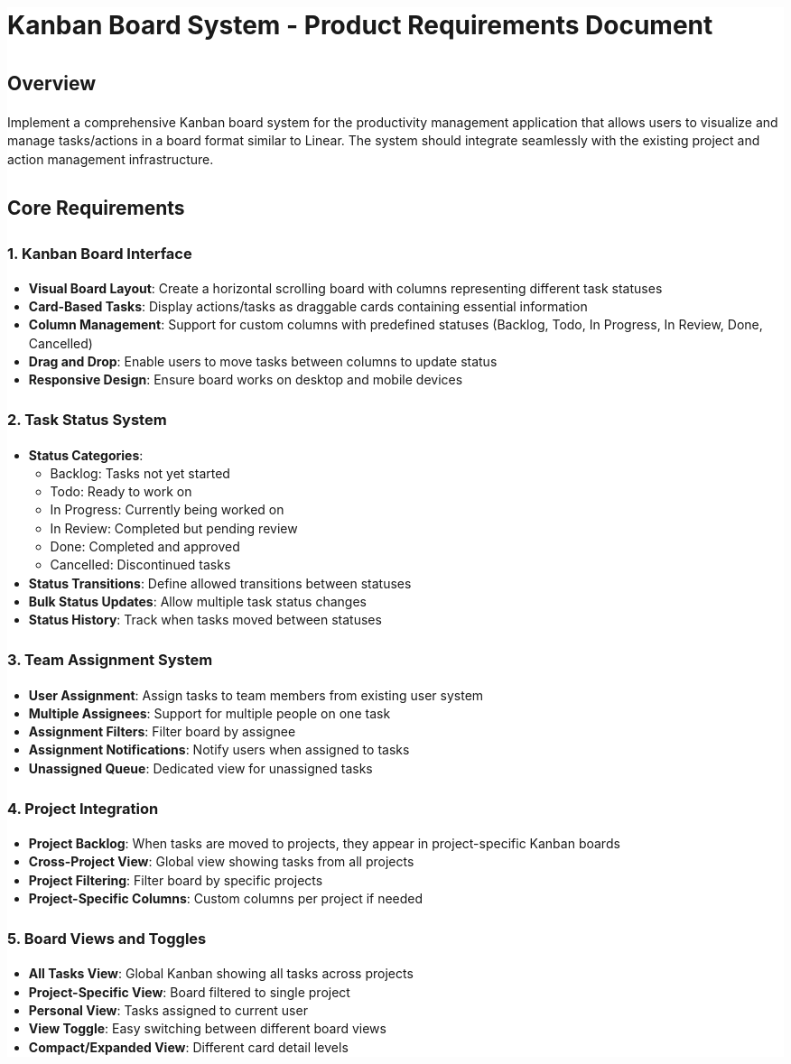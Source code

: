 # Kanban Board System - Product Requirements Document

## Overview
Implement a comprehensive Kanban board system for the productivity management application that allows users to visualize and manage tasks/actions in a board format similar to Linear. The system should integrate seamlessly with the existing project and action management infrastructure.

## Core Requirements

### 1. Kanban Board Interface
- **Visual Board Layout**: Create a horizontal scrolling board with columns representing different task statuses
- **Card-Based Tasks**: Display actions/tasks as draggable cards containing essential information
- **Column Management**: Support for custom columns with predefined statuses (Backlog, Todo, In Progress, In Review, Done, Cancelled)
- **Drag and Drop**: Enable users to move tasks between columns to update status
- **Responsive Design**: Ensure board works on desktop and mobile devices

### 2. Task Status System
- **Status Categories**: 
  - Backlog: Tasks not yet started
  - Todo: Ready to work on
  - In Progress: Currently being worked on
  - In Review: Completed but pending review
  - Done: Completed and approved
  - Cancelled: Discontinued tasks
- **Status Transitions**: Define allowed transitions between statuses
- **Bulk Status Updates**: Allow multiple task status changes
- **Status History**: Track when tasks moved between statuses

### 3. Team Assignment System
- **User Assignment**: Assign tasks to team members from existing user system
- **Multiple Assignees**: Support for multiple people on one task
- **Assignment Filters**: Filter board by assignee
- **Assignment Notifications**: Notify users when assigned to tasks
- **Unassigned Queue**: Dedicated view for unassigned tasks

### 4. Project Integration
- **Project Backlog**: When tasks are moved to projects, they appear in project-specific Kanban boards
- **Cross-Project View**: Global view showing tasks from all projects
- **Project Filtering**: Filter board by specific projects
- **Project-Specific Columns**: Custom columns per project if needed

### 5. Board Views and Toggles
- **All Tasks View**: Global Kanban showing all tasks across projects
- **Project-Specific View**: Board filtered to single project
- **Personal View**: Tasks assigned to current user
- **View Toggle**: Easy switching between different board views
- **Compact/Expanded View**: Different card detail levels

